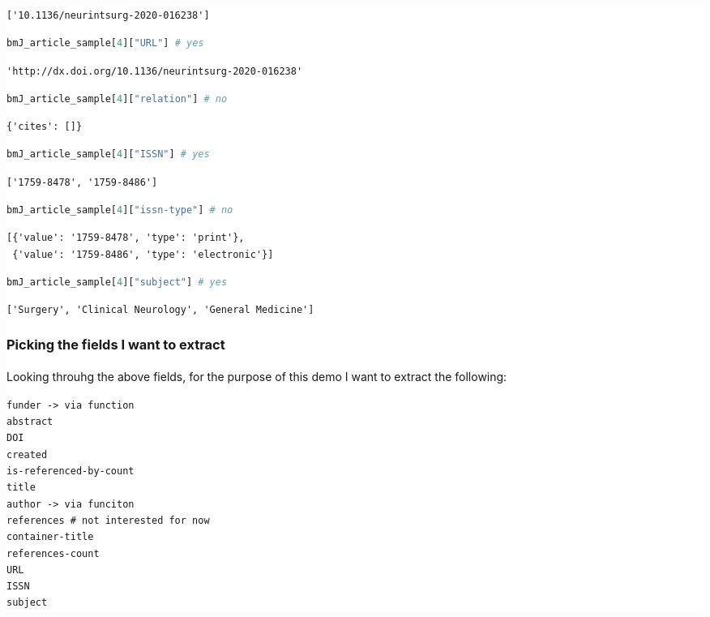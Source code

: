 


    ['10.1136/neurintsurg-2020-016238']




```python
bmJ_article_sample[4]["URL"] # yes
```




    'http://dx.doi.org/10.1136/neurintsurg-2020-016238'




```python
bmJ_article_sample[4]["relation"] # no 
```




    {'cites': []}




```python
bmJ_article_sample[4]["ISSN"] # yes 
```




    ['1759-8478', '1759-8486']




```python
bmJ_article_sample[4]["issn-type"] # no
```




    [{'value': '1759-8478', 'type': 'print'},
     {'value': '1759-8486', 'type': 'electronic'}]




```python
bmJ_article_sample[4]["subject"] # yes
```




    ['Surgery', 'Clinical Neurology', 'General Medicine']



### Picking the fields I want to extract

Looking throuhg the above fields, for the purpose of this demo I want to extract the following: 


```
funder -> via function 
abstract
DOI
created
is-referenced-by-count
title
author -> via funciton 
references # not interested for now 
container-title
references-count 
URL
ISSN
subject
```